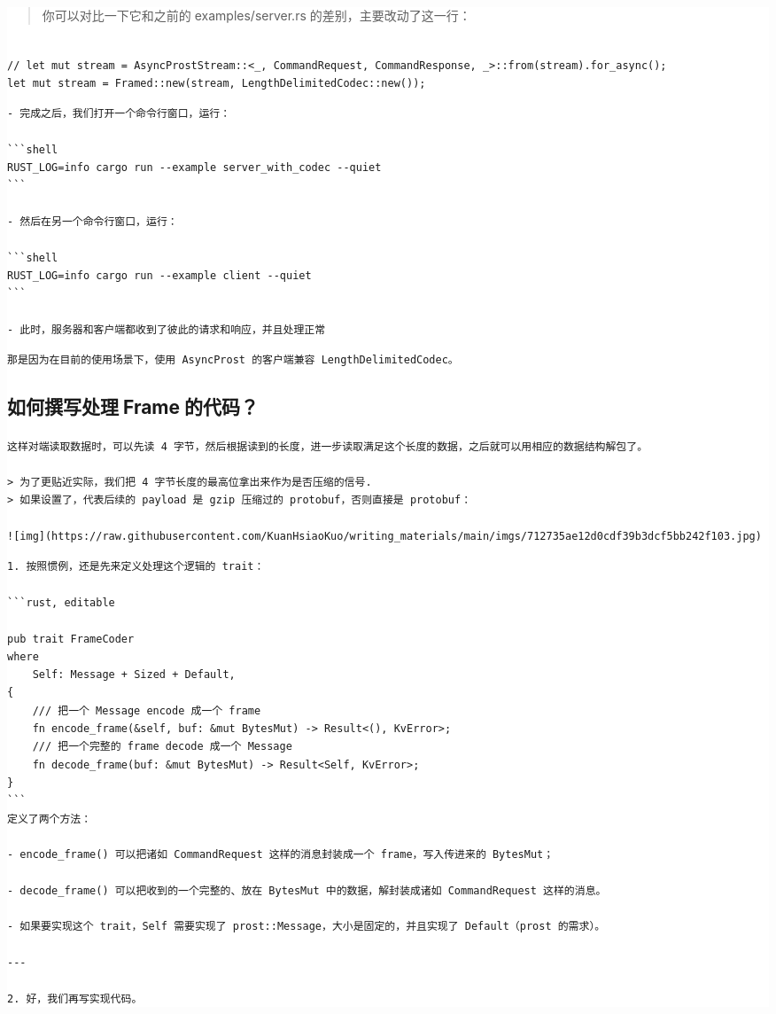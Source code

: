 > 你可以对比一下它和之前的 examples/server.rs 的差别，主要改动了这一行：

```rust, editable

// let mut stream = AsyncProstStream::<_, CommandRequest, CommandResponse, _>::from(stream).for_async();
let mut stream = Framed::new(stream, LengthDelimitedCodec::new());
```

~~~admonish success title="测试 " collapsible=true
- 完成之后，我们打开一个命令行窗口，运行：

```shell
RUST_LOG=info cargo run --example server_with_codec --quiet
```

- 然后在另一个命令行窗口，运行：

```shell
RUST_LOG=info cargo run --example client --quiet
```

- 此时，服务器和客户端都收到了彼此的请求和响应，并且处理正常
~~~

~~~admonish question title=" 你这会是不是有点疑惑，为什么客户端没做任何修改也能和服务器通信？ " collapsible=true
那是因为在目前的使用场景下，使用 AsyncProst 的客户端兼容 LengthDelimitedCodec。
~~~

## 如何撰写处理 Frame 的代码？

~~~admonish info title=" 按照前面分析，我们在 protobuf payload 前加一个 4 字节的长度。 " collapsible=true
这样对端读取数据时，可以先读 4 字节，然后根据读到的长度，进一步读取满足这个长度的数据，之后就可以用相应的数据结构解包了。

> 为了更贴近实际，我们把 4 字节长度的最高位拿出来作为是否压缩的信号.
> 如果设置了，代表后续的 payload 是 gzip 压缩过的 protobuf，否则直接是 protobuf：

![img](https://raw.githubusercontent.com/KuanHsiaoKuo/writing_materials/main/imgs/712735ae12d0cdf39b3dcf5bb242f103.jpg)
~~~

~~~admonish note title="实现处理 Frame 的代码: CommandRequest / CommandResponse 做 frame 级别的处理" collapsible=true
1. 按照惯例，还是先来定义处理这个逻辑的 trait：

```rust, editable

pub trait FrameCoder
where
    Self: Message + Sized + Default,
{
    /// 把一个 Message encode 成一个 frame
    fn encode_frame(&self, buf: &mut BytesMut) -> Result<(), KvError>;
    /// 把一个完整的 frame decode 成一个 Message
    fn decode_frame(buf: &mut BytesMut) -> Result<Self, KvError>;
}
```
定义了两个方法：

- encode_frame() 可以把诸如 CommandRequest 这样的消息封装成一个 frame，写入传进来的 BytesMut；

- decode_frame() 可以把收到的一个完整的、放在 BytesMut 中的数据，解封装成诸如 CommandRequest 这样的消息。

- 如果要实现这个 trait，Self 需要实现了 prost::Message，大小是固定的，并且实现了 Default（prost 的需求）。

---

2. 好，我们再写实现代码。

~~~